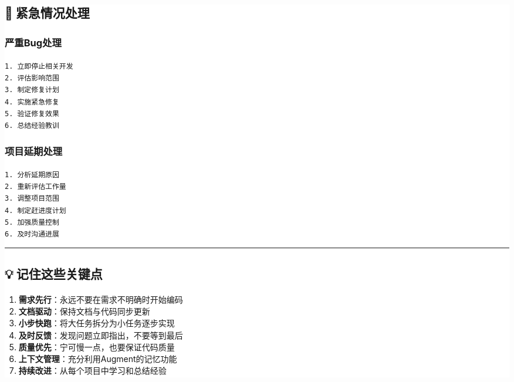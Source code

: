 ## 🚨 紧急情况处理

### 严重Bug处理
```
1. 立即停止相关开发
2. 评估影响范围
3. 制定修复计划
4. 实施紧急修复
5. 验证修复效果
6. 总结经验教训
```

### 项目延期处理
```
1. 分析延期原因
2. 重新评估工作量
3. 调整项目范围
4. 制定赶进度计划
5. 加强质量控制
6. 及时沟通进展
```

---

## 💡 记住这些关键点

1. **需求先行**：永远不要在需求不明确时开始编码
2. **文档驱动**：保持文档与代码同步更新
3. **小步快跑**：将大任务拆分为小任务逐步实现
4. **及时反馈**：发现问题立即指出，不要等到最后
5. **质量优先**：宁可慢一点，也要保证代码质量
6. **上下文管理**：充分利用Augment的记忆功能
7. **持续改进**：从每个项目中学习和总结经验
